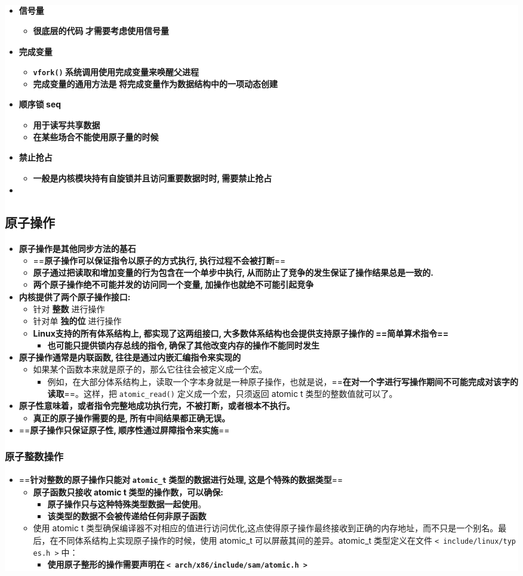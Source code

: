   - **信号量**

    - **很底层的代码 才需要考虑使用信号量**

  - **完成变量**

    - **`vfork()` 系统调用使用完成变量来唤醒父进程**
    - **完成变量的通用方法是 将完成变量作为数据结构中的一项动态创建**

  - **顺序锁 seq**
  
    - **用于读写共享数据**
    - **在某些场合不能使用原子量的时候**
  
  - **禁止抢占**
  
    - **一般是内核模块持有自旋锁并且访问重要数据时时, 需要禁止抢占**
  
  - 
  
    





## 原子操作



- **原子操作是其他同步方法的基石**
  - ==**原子操作可以保证指令以原子的方式执行,  执行过程不会被打断**==
  - **原子通过把读取和增加变量的行为包含在一个单步中执行, 从而防止了竞争的发生保证了操作结果总是一致的.**
  - **两个原子操作绝不可能并发的访问同一个变量, 加操作也就绝不可能引起竞争**
- **内核提供了两个原子操作接口:**
  - 针对 **整数** 进行操作
  - 针对单 **独的位** 进行操作
  - **Linux支持的所有体系结构上, 都实现了这两组接口, 大多数体系结构也会提供支持原子操作的 ==简单算术指令==**
    - **也可能只提供锁内存总线的指令,  确保了其他改变内存的操作不能同时发生**
- **原子操作通常是内联函数, 往往是通过内嵌汇编指令来实现的**
  - 如果某个函数本来就是原子的，那么它往往会被定义成一个宏。
    - 例如，在大部分体系结构上，读取一个字本身就是一种原子操作，也就是说，==**在对一个字进行写操作期间不可能完成对该字的读取**==。这样，把 `atomic_read()` 定义成一个宏，只须返回 atomic t 类型的整数值就可以了。
- **原子性意味着，或者指令完整地成功执行完，不被打断，或者根本不执行。**
  - **真正的原子操作需要的是, 所有中间结果都正确无误。**
- ==**原子操作只保证原子性, 顺序性通过屏障指令来实施**==





### 原子整数操作

- ==**针对整数的原子操作只能对 `atomic_t` 类型的数据进行处理, 这是个特殊的数据类型**==
  - **原子函数只接收  atomic t 类型的操作数，可以确保:**
    - **原子操作只与这种特殊类型数据一起使用**。
    - **该类型的数据不会被传递给任何非原子函数**
  - 使用 atomic t 类型确保编译器不对相应的值进行访问优化,这点使得原子操作最终接收到正确的内存地址，而不只是一个别名。最后，在不同体系结构上实现原子操作的时候，使用 atomic_t 可以屏蔽其间的差异。atomic_t  类型定义在文件 `< include/linux/types.h >`  中：
    - **使用原子整形的操作需要声明在 `< arch/x86/include/sam/atomic.h >`**
